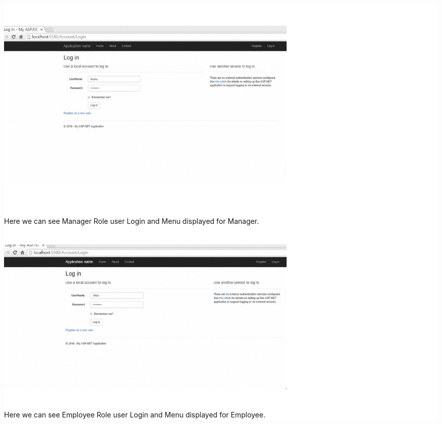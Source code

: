 <p><img id="148008" src="148008-2.gif" alt="" width="560" height="402"></p>
<p><span>Here we can see Manager Role user Login and Menu displayed for Manager.</span></p>
<p><img id="148009" src="148009-3.gif" alt="" width="560" height="330"></p>
<p><span>Here we can see Employee Role user Login and Menu displayed for Employee.</span></p>